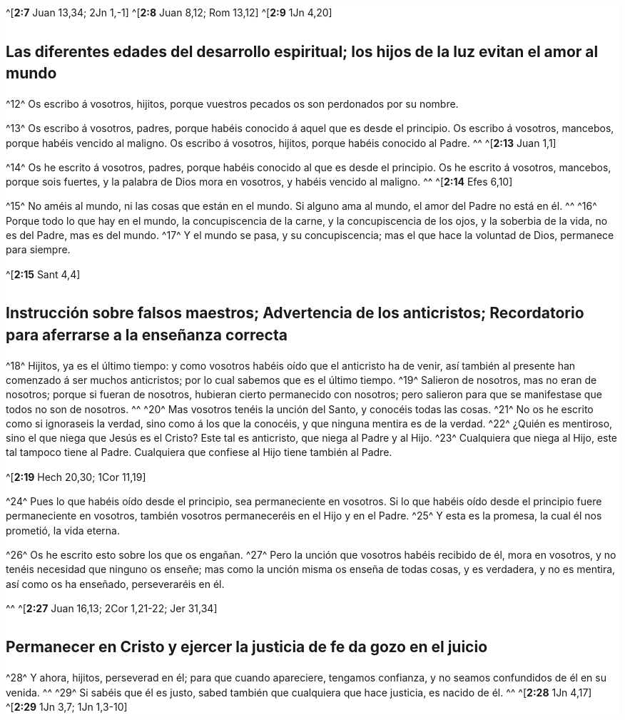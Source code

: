 ^[**2:7** Juan 13,34; 2Jn 1,-1] ^[**2:8** Juan 8,12; Rom 13,12] ^[**2:9** 1Jn 4,20]

## Las diferentes edades del desarrollo espiritual; los hijos de la luz evitan el amor al mundo
^12^ Os escribo á vosotros, hijitos, porque vuestros pecados os son perdonados por su nombre. 

^13^ Os escribo á vosotros, padres, porque habéis conocido á aquel que es desde el principio. Os escribo á vosotros, mancebos, porque habéis vencido al maligno. Os escribo á vosotros, hijitos, porque habéis conocido al Padre. 
^^ 
^[**2:13** Juan 1,1]

^14^ Os he escrito á vosotros, padres, porque habéis conocido al que es desde el principio. Os he escrito á vosotros, mancebos, porque sois fuertes, y la palabra de Dios mora en vosotros, y habéis vencido al maligno. 
^^ 
^[**2:14** Efes 6,10]

^15^ No améis al mundo, ni las cosas que están en el mundo. Si alguno ama al mundo, el amor del Padre no está en él. ^^ ^16^ Porque todo lo que hay en el mundo, la concupiscencia de la carne, y la concupiscencia de los ojos, y la soberbia de la vida, no es del Padre, mas es del mundo. ^17^ Y el mundo se pasa, y su concupiscencia; mas el que hace la voluntad de Dios, permanece para siempre. 

^[**2:15** Sant 4,4]

## Instrucción sobre falsos maestros; Advertencia de los anticristos; Recordatorio para aferrarse a la enseñanza correcta
^18^ Hijitos, ya es el último tiempo: y como vosotros habéis oído que el anticristo ha de venir, así también al presente han comenzado á ser muchos anticristos; por lo cual sabemos que es el último tiempo. ^19^ Salieron de nosotros, mas no eran de nosotros; porque si fueran de nosotros, hubieran cierto permanecido con nosotros; pero salieron para que se manifestase que todos no son de nosotros. ^^ ^20^ Mas vosotros tenéis la unción del Santo, y conocéis todas las cosas. ^21^ No os he escrito como si ignoraseis la verdad, sino como á los que la conocéis, y que ninguna mentira es de la verdad. ^22^ ¿Quién es mentiroso, sino el que niega que Jesús es el Cristo? Este tal es anticristo, que niega al Padre y al Hijo. ^23^ Cualquiera que niega al Hijo, este tal tampoco tiene al Padre. Cualquiera que confiese al Hijo tiene también al Padre. 

^[**2:19** Hech 20,30; 1Cor 11,19]

^24^ Pues lo que habéis oído desde el principio, sea permaneciente en vosotros. Si lo que habéis oído desde el principio fuere permaneciente en vosotros, también vosotros permaneceréis en el Hijo y en el Padre. ^25^ Y esta es la promesa, la cual él nos prometió, la vida eterna. 

^26^ Os he escrito esto sobre los que os engañan. ^27^ Pero la unción que vosotros habéis recibido de él, mora en vosotros, y no tenéis necesidad que ninguno os enseñe; mas como la unción misma os enseña de todas cosas, y es verdadera, y no es mentira, así como os ha enseñado, perseveraréis en él. 

^^ 
^[**2:27** Juan 16,13; 2Cor 1,21-22; Jer 31,34]

## Permanecer en Cristo y ejercer la justicia de fe da gozo en el juicio
^28^ Y ahora, hijitos, perseverad en él; para que cuando apareciere, tengamos confianza, y no seamos confundidos de él en su venida. ^^ ^29^ Si sabéis que él es justo, sabed también que cualquiera que hace justicia, es nacido de él. ^^ 
^[**2:28** 1Jn 4,17] ^[**2:29** 1Jn 3,7; 1Jn 1,3-10] 
